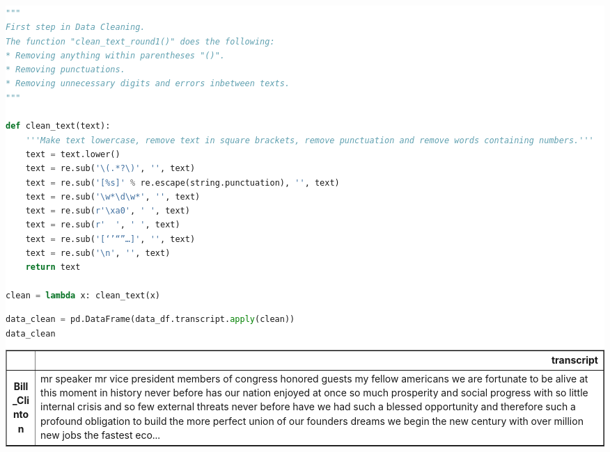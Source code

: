 


```python
"""
First step in Data Cleaning.
The function "clean_text_round1()" does the following:
* Removing anything within parentheses "()".
* Removing punctuations.
* Removing unnecessary digits and errors inbetween texts.
"""

def clean_text(text):
    '''Make text lowercase, remove text in square brackets, remove punctuation and remove words containing numbers.'''
    text = text.lower()
    text = re.sub('\(.*?\)', '', text)
    text = re.sub('[%s]' % re.escape(string.punctuation), '', text)
    text = re.sub('\w*\d\w*', '', text)
    text = re.sub(r'\xa0', ' ', text)
    text = re.sub(r'  ', ' ', text)
    text = re.sub('[‘’“”…]', '', text)
    text = re.sub('\n', '', text)
    return text

clean = lambda x: clean_text(x)
```


```python
data_clean = pd.DataFrame(data_df.transcript.apply(clean))
data_clean
```




<div>
<style scoped>
    .dataframe tbody tr th:only-of-type {
        vertical-align: middle;
    }

    .dataframe tbody tr th {
        vertical-align: top;
    }

    .dataframe thead th {
        text-align: right;
    }
</style>
<table border="1" class="dataframe">
  <thead>
    <tr style="text-align: right;">
      <th></th>
      <th>transcript</th>
    </tr>
  </thead>
  <tbody>
    <tr>
      <th>Bill_Clinton</th>
      <td>mr speaker mr vice president members of congress honored guests my fellow americans we are fortunate to be alive at this moment in history never before has our nation enjoyed at once so much prosperity and social progress with so little internal crisis and so few external threats never before have we had such a blessed opportunity and therefore such a profound obligation to build the more perfect union of our founders dreams we begin the new century with over million new jobs the fastest eco...</td>
    </tr>
    <tr>